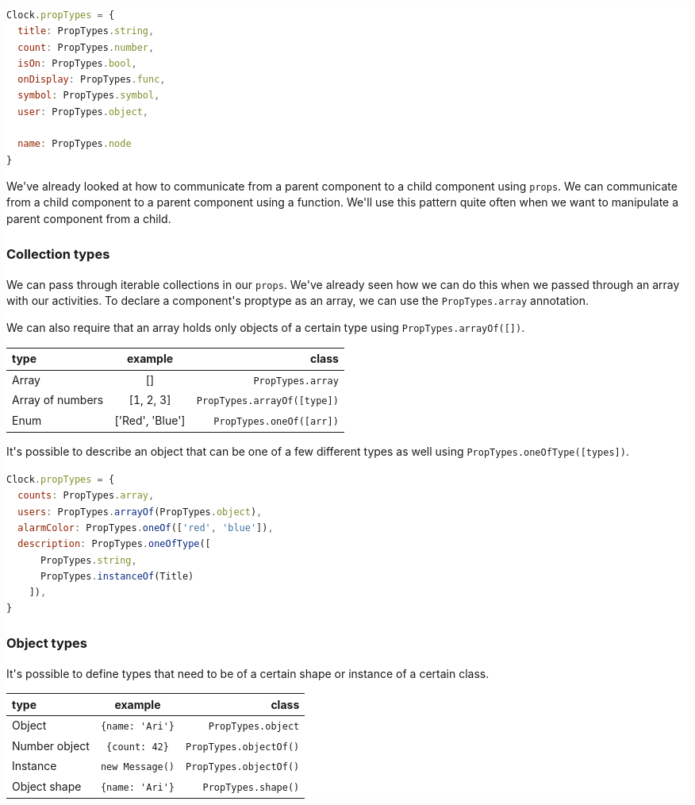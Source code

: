```javascript
Clock.propTypes = {
  title: PropTypes.string,
  count: PropTypes.number,
  isOn: PropTypes.bool,
  onDisplay: PropTypes.func,
  symbol: PropTypes.symbol,
  user: PropTypes.object,

  name: PropTypes.node
}
```

We've already looked at how to communicate from a parent component to a child component using `props`. We can communicate from a child component to a parent component using a function. We'll use this pattern quite often when we want to manipulate a parent component from a child.

### Collection types

We can pass through iterable collections in our `props`. We've already seen how we can do this when we passed through an array with our activities. To declare a component's proptype as an array, we can use the `PropTypes.array` annotation.

We can also require that an array holds only objects of a certain type using `PropTypes.arrayOf([])`.

| type | example | class
:-- | :--: | --:
| Array | [] | `PropTypes.array` |
| Array of numbers | [1, 2, 3] | `PropTypes.arrayOf([type])`
| Enum | ['Red', 'Blue'] | `PropTypes.oneOf([arr])`

It's possible to describe an object that can be one of a few different types as well using `PropTypes.oneOfType([types])`.

```javascript
Clock.propTypes = {
  counts: PropTypes.array,
  users: PropTypes.arrayOf(PropTypes.object),
  alarmColor: PropTypes.oneOf(['red', 'blue']),
  description: PropTypes.oneOfType([
      PropTypes.string,
      PropTypes.instanceOf(Title)
    ]),
}
```

### Object types

It's possible to define types that need to be of a certain shape or instance of a certain class.

| type | example | class
:-- | :--: | --:
| Object | `{name: 'Ari'}` | `PropTypes.object` |
| Number object | `{count: 42}` | `PropTypes.objectOf()` |
| Instance | `new Message()` | `PropTypes.objectOf()` |
| Object shape | `{name: 'Ari'}` | `PropTypes.shape()` |
